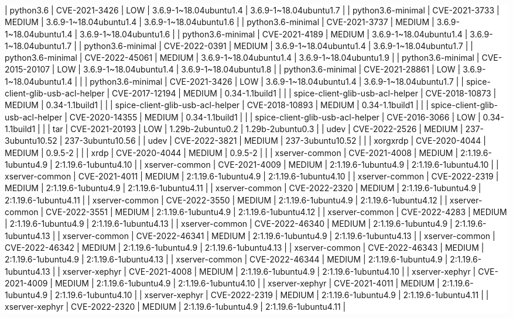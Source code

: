 | python3.6         |    CVE-2021-3426   |   LOW  |  3.6.9-1~18.04ubuntu1.4 | 3.6.9-1~18.04ubuntu1.7 |
| python3.6-minimal         |    CVE-2021-3733   |   MEDIUM  |  3.6.9-1~18.04ubuntu1.4 | 3.6.9-1~18.04ubuntu1.6 |
| python3.6-minimal         |    CVE-2021-3737   |   MEDIUM  |  3.6.9-1~18.04ubuntu1.4 | 3.6.9-1~18.04ubuntu1.6 |
| python3.6-minimal         |    CVE-2021-4189   |   MEDIUM  |  3.6.9-1~18.04ubuntu1.4 | 3.6.9-1~18.04ubuntu1.7 |
| python3.6-minimal         |    CVE-2022-0391   |   MEDIUM  |  3.6.9-1~18.04ubuntu1.4 | 3.6.9-1~18.04ubuntu1.7 |
| python3.6-minimal         |    CVE-2022-45061   |   MEDIUM  |  3.6.9-1~18.04ubuntu1.4 | 3.6.9-1~18.04ubuntu1.9 |
| python3.6-minimal         |    CVE-2015-20107   |   LOW  |  3.6.9-1~18.04ubuntu1.4 | 3.6.9-1~18.04ubuntu1.8 |
| python3.6-minimal         |    CVE-2021-28861   |   LOW  |  3.6.9-1~18.04ubuntu1.4 |  |
| python3.6-minimal         |    CVE-2021-3426   |   LOW  |  3.6.9-1~18.04ubuntu1.4 | 3.6.9-1~18.04ubuntu1.7 |
| spice-client-glib-usb-acl-helper         |    CVE-2017-12194   |   MEDIUM  |  0.34-1.1build1 |  |
| spice-client-glib-usb-acl-helper         |    CVE-2018-10873   |   MEDIUM  |  0.34-1.1build1 |  |
| spice-client-glib-usb-acl-helper         |    CVE-2018-10893   |   MEDIUM  |  0.34-1.1build1 |  |
| spice-client-glib-usb-acl-helper         |    CVE-2020-14355   |   MEDIUM  |  0.34-1.1build1 |  |
| spice-client-glib-usb-acl-helper         |    CVE-2016-3066   |   LOW  |  0.34-1.1build1 |  |
| tar         |    CVE-2021-20193   |   LOW  |  1.29b-2ubuntu0.2 | 1.29b-2ubuntu0.3 |
| udev         |    CVE-2022-2526   |   MEDIUM  |  237-3ubuntu10.52 | 237-3ubuntu10.56 |
| udev         |    CVE-2022-3821   |   MEDIUM  |  237-3ubuntu10.52 |  |
| xorgxrdp         |    CVE-2020-4044   |   MEDIUM  |  0.9.5-2 |  |
| xrdp         |    CVE-2020-4044   |   MEDIUM  |  0.9.5-2 |  |
| xserver-common         |    CVE-2021-4008   |   MEDIUM  |  2:1.19.6-1ubuntu4.9 | 2:1.19.6-1ubuntu4.10 |
| xserver-common         |    CVE-2021-4009   |   MEDIUM  |  2:1.19.6-1ubuntu4.9 | 2:1.19.6-1ubuntu4.10 |
| xserver-common         |    CVE-2021-4011   |   MEDIUM  |  2:1.19.6-1ubuntu4.9 | 2:1.19.6-1ubuntu4.10 |
| xserver-common         |    CVE-2022-2319   |   MEDIUM  |  2:1.19.6-1ubuntu4.9 | 2:1.19.6-1ubuntu4.11 |
| xserver-common         |    CVE-2022-2320   |   MEDIUM  |  2:1.19.6-1ubuntu4.9 | 2:1.19.6-1ubuntu4.11 |
| xserver-common         |    CVE-2022-3550   |   MEDIUM  |  2:1.19.6-1ubuntu4.9 | 2:1.19.6-1ubuntu4.12 |
| xserver-common         |    CVE-2022-3551   |   MEDIUM  |  2:1.19.6-1ubuntu4.9 | 2:1.19.6-1ubuntu4.12 |
| xserver-common         |    CVE-2022-4283   |   MEDIUM  |  2:1.19.6-1ubuntu4.9 | 2:1.19.6-1ubuntu4.13 |
| xserver-common         |    CVE-2022-46340   |   MEDIUM  |  2:1.19.6-1ubuntu4.9 | 2:1.19.6-1ubuntu4.13 |
| xserver-common         |    CVE-2022-46341   |   MEDIUM  |  2:1.19.6-1ubuntu4.9 | 2:1.19.6-1ubuntu4.13 |
| xserver-common         |    CVE-2022-46342   |   MEDIUM  |  2:1.19.6-1ubuntu4.9 | 2:1.19.6-1ubuntu4.13 |
| xserver-common         |    CVE-2022-46343   |   MEDIUM  |  2:1.19.6-1ubuntu4.9 | 2:1.19.6-1ubuntu4.13 |
| xserver-common         |    CVE-2022-46344   |   MEDIUM  |  2:1.19.6-1ubuntu4.9 | 2:1.19.6-1ubuntu4.13 |
| xserver-xephyr         |    CVE-2021-4008   |   MEDIUM  |  2:1.19.6-1ubuntu4.9 | 2:1.19.6-1ubuntu4.10 |
| xserver-xephyr         |    CVE-2021-4009   |   MEDIUM  |  2:1.19.6-1ubuntu4.9 | 2:1.19.6-1ubuntu4.10 |
| xserver-xephyr         |    CVE-2021-4011   |   MEDIUM  |  2:1.19.6-1ubuntu4.9 | 2:1.19.6-1ubuntu4.10 |
| xserver-xephyr         |    CVE-2022-2319   |   MEDIUM  |  2:1.19.6-1ubuntu4.9 | 2:1.19.6-1ubuntu4.11 |
| xserver-xephyr         |    CVE-2022-2320   |   MEDIUM  |  2:1.19.6-1ubuntu4.9 | 2:1.19.6-1ubuntu4.11 |